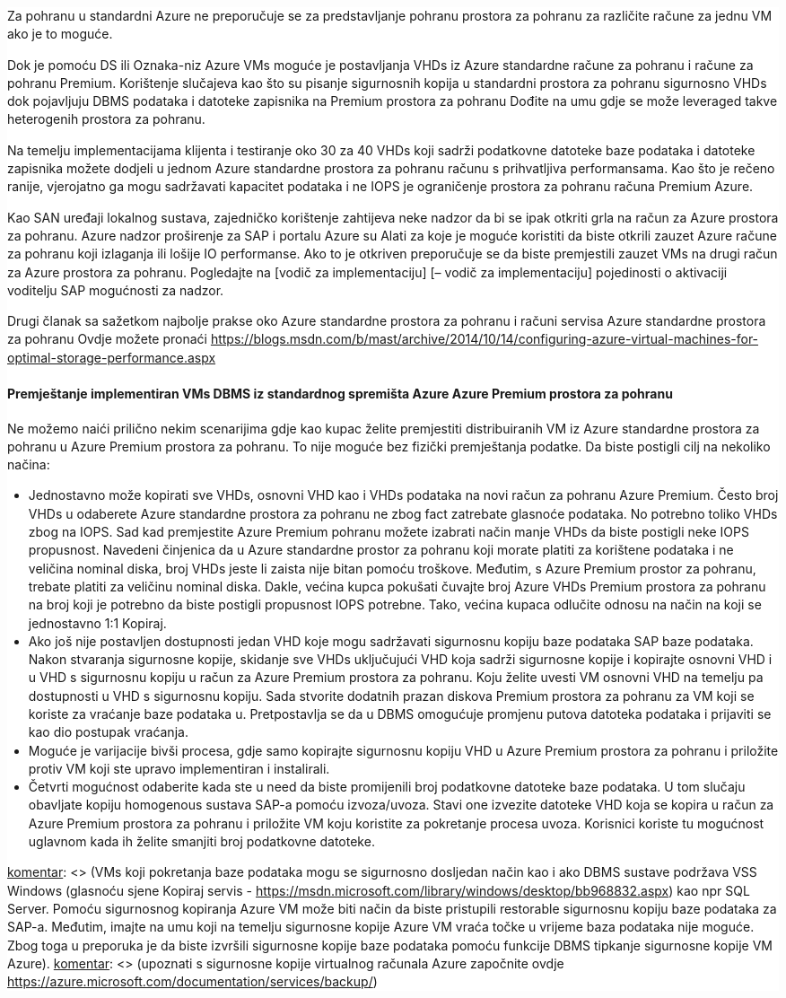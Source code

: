 Za pohranu u standardni Azure ne preporučuje se za predstavljanje pohranu prostora za pohranu za različite račune za jednu VM ako je to moguće.

Dok je pomoću DS ili Oznaka-niz Azure VMs moguće je postavljanja VHDs iz Azure standardne račune za pohranu i račune za pohranu Premium. Korištenje slučajeva kao što su pisanje sigurnosnih kopija u standardni prostora za pohranu sigurnosno VHDs dok pojavljuju DBMS podataka i datoteke zapisnika na Premium prostora za pohranu Dođite na umu gdje se može leveraged takve heterogenih prostora za pohranu. 

Na temelju implementacijama klijenta i testiranje oko 30 za 40 VHDs koji sadrži podatkovne datoteke baze podataka i datoteke zapisnika možete dodjeli u jednom Azure standardne prostora za pohranu računu s prihvatljiva performansama. Kao što je rečeno ranije, vjerojatno ga mogu sadržavati kapacitet podataka i ne IOPS je ograničenje prostora za pohranu računa Premium Azure.

Kao SAN uređaji lokalnog sustava, zajedničko korištenje zahtijeva neke nadzor da bi se ipak otkriti grla na račun za Azure prostora za pohranu. Azure nadzor proširenje za SAP i portalu Azure su Alati za koje je moguće koristiti da biste otkrili zauzet Azure račune za pohranu koji izlaganja ili lošije IO performanse.  Ako to je otkriven preporučuje se da biste premjestili zauzet VMs na drugi račun za Azure prostora za pohranu. Pogledajte na [vodič za implementaciju] [– vodič za implementaciju] pojedinosti o aktivaciji voditelju SAP mogućnosti za nadzor.

Drugi članak sa sažetkom najbolje prakse oko Azure standardne prostora za pohranu i računi servisa Azure standardne prostora za pohranu Ovdje možete pronaći <https://blogs.msdn.com/b/mast/archive/2014/10/14/configuring-azure-virtual-machines-for-optimal-storage-performance.aspx>
 
#### <a name="moving-deployed-dbms-vms-from-azure-standard-storage-to-azure-premium-storage"></a>Premještanje implementiran VMs DBMS iz standardnog spremišta Azure Azure Premium prostora za pohranu
Ne možemo naići prilično nekim scenarijima gdje kao kupac želite premjestiti distribuiranih VM iz Azure standardne prostora za pohranu u Azure Premium prostora za pohranu. To nije moguće bez fizički premještanja podatke. Da biste postigli cilj na nekoliko načina:

* Jednostavno može kopirati sve VHDs, osnovni VHD kao i VHDs podataka na novi račun za pohranu Azure Premium. Često broj VHDs u odaberete Azure standardne prostora za pohranu ne zbog fact zatrebate glasnoće podataka. No potrebno toliko VHDs zbog na IOPS. Sad kad premjestite Azure Premium pohranu možete izabrati način manje VHDs da biste postigli neke IOPS propusnost. Navedeni činjenica da u Azure standardne prostor za pohranu koji morate platiti za korištene podataka i ne veličina nominal diska, broj VHDs jeste li zaista nije bitan pomoću troškove. Međutim, s Azure Premium prostor za pohranu, trebate platiti za veličinu nominal diska. Dakle, većina kupca pokušati čuvajte broj Azure VHDs Premium prostora za pohranu na broj koji je potrebno da biste postigli propusnost IOPS potrebne. Tako, većina kupaca odlučite odnosu na način na koji se jednostavno 1:1 Kopiraj.
* Ako još nije postavljen dostupnosti jedan VHD koje mogu sadržavati sigurnosnu kopiju baze podataka SAP baze podataka. Nakon stvaranja sigurnosne kopije, skidanje sve VHDs uključujući VHD koja sadrži sigurnosne kopije i kopirajte osnovni VHD i u VHD s sigurnosnu kopiju u račun za Azure Premium prostora za pohranu. Koju želite uvesti VM osnovni VHD na temelju pa dostupnosti u VHD s sigurnosnu kopiju. Sada stvorite dodatnih prazan diskova Premium prostora za pohranu za VM koji se koriste za vraćanje baze podataka u. Pretpostavlja se da u DBMS omogućuje promjenu putova datoteka podataka i prijaviti se kao dio postupak vraćanja.
* Moguće je varijacije bivši procesa, gdje samo kopirajte sigurnosnu kopiju VHD u Azure Premium prostora za pohranu i priložite protiv VM koji ste upravo implementiran i instalirali.
* Četvrti mogućnost odaberite kada ste u need da biste promijenili broj podatkovne datoteke baze podataka. U tom slučaju obavljate kopiju homogenous sustava SAP-a pomoću izvoza/uvoza. Stavi one izvezite datoteke VHD koja se kopira u račun za Azure Premium prostora za pohranu i priložite VM koju koristite za pokretanje procesa uvoza. Korisnici koriste tu mogućnost uglavnom kada ih želite smanjiti broj podatkovne datoteke.


[komentar]: <>  (Test MSSedusch obveze ako je još uvijek true u OBLAK)
[komentar]: <>  (MSSedusch popis obveza, ali to će koristiti bandwith mrežom i ne bandwith prostora za pohranu, ona ne?)
[komentar]: <>  (Još nisu podržane u OBLAK)
[komentar]: <>  (### Sigurnosne kopije azure VM)
[komentar]: <>  (VMs sustava SAP-a mogu se sigurnosno pomoću funkcije sigurnosne kopije Azure virtualnog računala. Azure virtualnog računala sigurnosne kopije imate uvedene na početku godine 2015, a u međuvremenu je standardni način za sigurnosno kopiranje dovrši VM u Azure. Azure sigurnosne kopije pohranjuje sigurnosnih kopija u Azure i omogućuje vraćanje od na VM ponovno.) 
[komentar]: <> (VMs koji pokretanja baze podataka mogu se sigurnosno dosljedan način kao i ako DBMS sustave podržava VSS Windows (glasnoću sjene Kopiraj servis - <https://msdn.microsoft.com/library/windows/desktop/bb968832.aspx>) kao npr SQL Server. Pomoću sigurnosnog kopiranja Azure VM može biti način da biste pristupili restorable sigurnosnu kopiju baze podataka za SAP-a. Međutim, imajte na umu koji na temelju sigurnosne kopije Azure VM vraća točke u vrijeme baza podataka nije moguće. Zbog toga u preporuka je da biste izvršili sigurnosne kopije baze podataka pomoću funkcije DBMS tipkanje sigurnosne kopije VM Azure). [komentar]: <> (upoznati s sigurnosne kopije virtualnog računala Azure započnite ovdje <https://azure.microsoft.com/documentation/services/backup/>)